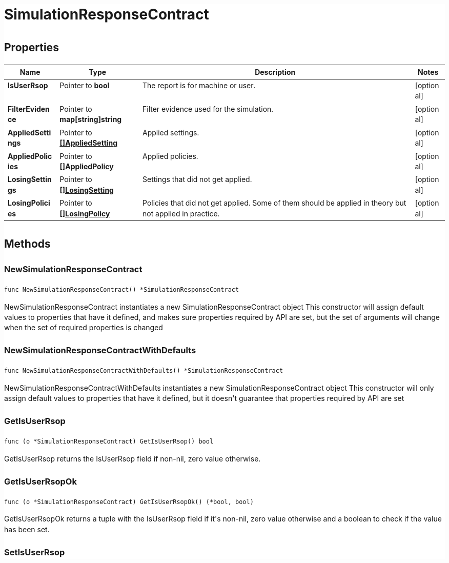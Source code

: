 # SimulationResponseContract

## Properties

Name | Type | Description | Notes
------------ | ------------- | ------------- | -------------
**IsUserRsop** | Pointer to **bool** | The report is for machine or user. | [optional] 
**FilterEvidence** | Pointer to **map[string]string** | Filter evidence used for the simulation. | [optional] 
**AppliedSettings** | Pointer to [**[]AppliedSetting**](AppliedSetting.md) | Applied settings. | [optional] 
**AppliedPolicies** | Pointer to [**[]AppliedPolicy**](AppliedPolicy.md) | Applied policies. | [optional] 
**LosingSettings** | Pointer to [**[]LosingSetting**](LosingSetting.md) | Settings that did not get applied. | [optional] 
**LosingPolicies** | Pointer to [**[]LosingPolicy**](LosingPolicy.md) | Policies that did not get applied. Some of them should be applied in theory but not applied in practice. | [optional] 

## Methods

### NewSimulationResponseContract

`func NewSimulationResponseContract() *SimulationResponseContract`

NewSimulationResponseContract instantiates a new SimulationResponseContract object
This constructor will assign default values to properties that have it defined,
and makes sure properties required by API are set, but the set of arguments
will change when the set of required properties is changed

### NewSimulationResponseContractWithDefaults

`func NewSimulationResponseContractWithDefaults() *SimulationResponseContract`

NewSimulationResponseContractWithDefaults instantiates a new SimulationResponseContract object
This constructor will only assign default values to properties that have it defined,
but it doesn't guarantee that properties required by API are set

### GetIsUserRsop

`func (o *SimulationResponseContract) GetIsUserRsop() bool`

GetIsUserRsop returns the IsUserRsop field if non-nil, zero value otherwise.

### GetIsUserRsopOk

`func (o *SimulationResponseContract) GetIsUserRsopOk() (*bool, bool)`

GetIsUserRsopOk returns a tuple with the IsUserRsop field if it's non-nil, zero value otherwise
and a boolean to check if the value has been set.

### SetIsUserRsop
